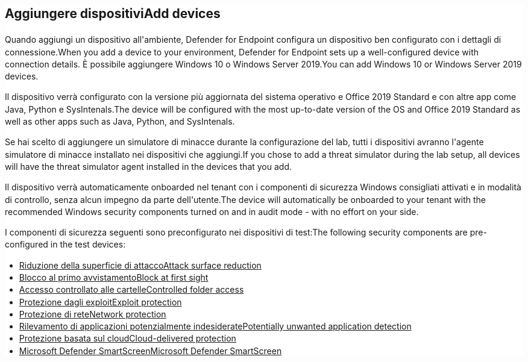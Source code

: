 
## <a name="add-devices"></a><span data-ttu-id="e7a0e-156">Aggiungere dispositivi</span><span class="sxs-lookup"><span data-stu-id="e7a0e-156">Add devices</span></span>
<span data-ttu-id="e7a0e-157">Quando aggiungi un dispositivo all'ambiente, Defender for Endpoint configura un dispositivo ben configurato con i dettagli di connessione.</span><span class="sxs-lookup"><span data-stu-id="e7a0e-157">When you add a device to your environment, Defender for Endpoint sets up a well-configured device with connection details.</span></span> <span data-ttu-id="e7a0e-158">È possibile aggiungere Windows 10 o Windows Server 2019.</span><span class="sxs-lookup"><span data-stu-id="e7a0e-158">You can add Windows 10 or Windows Server 2019 devices.</span></span>

<span data-ttu-id="e7a0e-159">Il dispositivo verrà configurato con la versione più aggiornata del sistema operativo e Office 2019 Standard e con altre app come Java, Python e SysIntenals.</span><span class="sxs-lookup"><span data-stu-id="e7a0e-159">The device will be configured with the most up-to-date version of the OS and Office 2019 Standard as well as other apps such as Java, Python, and SysIntenals.</span></span> 

<span data-ttu-id="e7a0e-160">Se hai scelto di aggiungere un simulatore di minacce durante la configurazione del lab, tutti i dispositivi avranno l'agente simulatore di minacce installato nei dispositivi che aggiungi.</span><span class="sxs-lookup"><span data-stu-id="e7a0e-160">If you chose to add a threat simulator during the lab setup, all devices will have the threat simulator agent installed in the devices that you add.</span></span>

<span data-ttu-id="e7a0e-161">Il dispositivo verrà automaticamente onboarded nel tenant con i componenti di sicurezza Windows consigliati attivati e in modalità di controllo, senza alcun impegno da parte dell'utente.</span><span class="sxs-lookup"><span data-stu-id="e7a0e-161">The device will automatically be onboarded to your tenant with the recommended Windows security components turned on and in audit mode - with no effort on your side.</span></span> 

<span data-ttu-id="e7a0e-162">I componenti di sicurezza seguenti sono preconfigurato nei dispositivi di test:</span><span class="sxs-lookup"><span data-stu-id="e7a0e-162">The following security components are pre-configured in the test devices:</span></span>

- [<span data-ttu-id="e7a0e-163">Riduzione della superficie di attacco</span><span class="sxs-lookup"><span data-stu-id="e7a0e-163">Attack surface reduction</span></span>](attack-surface-reduction.md)
- [<span data-ttu-id="e7a0e-164">Blocco al primo avvistamento</span><span class="sxs-lookup"><span data-stu-id="e7a0e-164">Block at first sight</span></span>](configure-block-at-first-sight-microsoft-defender-antivirus.md)
- [<span data-ttu-id="e7a0e-165">Accesso controllato alle cartelle</span><span class="sxs-lookup"><span data-stu-id="e7a0e-165">Controlled folder access</span></span>](controlled-folders.md)
- [<span data-ttu-id="e7a0e-166">Protezione dagli exploit</span><span class="sxs-lookup"><span data-stu-id="e7a0e-166">Exploit protection</span></span>](enable-exploit-protection.md)
- [<span data-ttu-id="e7a0e-167">Protezione di rete</span><span class="sxs-lookup"><span data-stu-id="e7a0e-167">Network protection</span></span>](network-protection.md)
- [<span data-ttu-id="e7a0e-168">Rilevamento di applicazioni potenzialmente indesiderate</span><span class="sxs-lookup"><span data-stu-id="e7a0e-168">Potentially unwanted application detection</span></span>](detect-block-potentially-unwanted-apps-microsoft-defender-antivirus.md)
- [<span data-ttu-id="e7a0e-169">Protezione basata sul cloud</span><span class="sxs-lookup"><span data-stu-id="e7a0e-169">Cloud-delivered protection</span></span>](cloud-protection-microsoft-defender-antivirus.md)
- [<span data-ttu-id="e7a0e-170">Microsoft Defender SmartScreen</span><span class="sxs-lookup"><span data-stu-id="e7a0e-170">Microsoft Defender SmartScreen</span></span>](/windows/security/threat-protection/microsoft-defender-smartscreen/microsoft-defender-smartscreen-overview)

